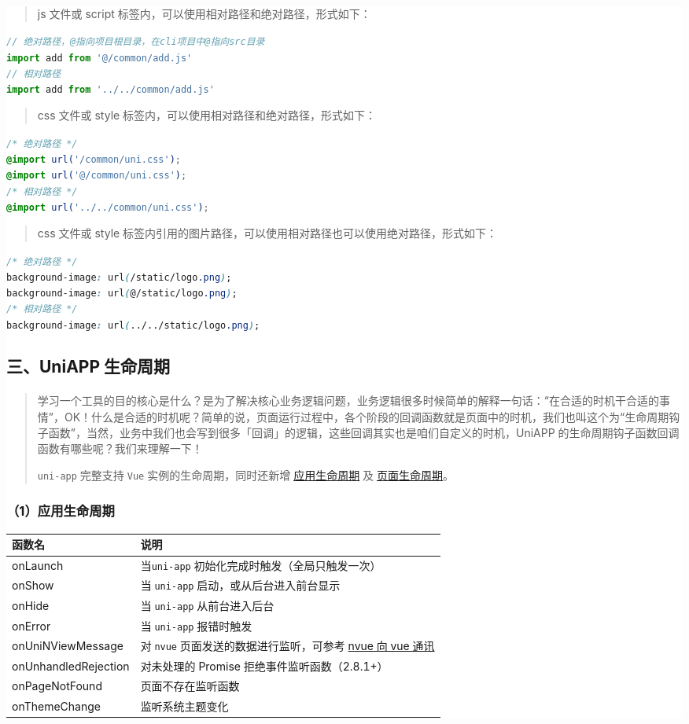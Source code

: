 > js 文件或 script 标签内，可以使用相对路径和绝对路径，形式如下：

```js
// 绝对路径，@指向项目根目录，在cli项目中@指向src目录
import add from '@/common/add.js'
// 相对路径
import add from '../../common/add.js'
```

> css 文件或 style 标签内，可以使用相对路径和绝对路径，形式如下：

```css
/* 绝对路径 */
@import url('/common/uni.css');
@import url('@/common/uni.css');
/* 相对路径 */
@import url('../../common/uni.css');
```

> css 文件或 style 标签内引用的图片路径，可以使用相对路径也可以使用绝对路径，形式如下：

```css
/* 绝对路径 */
background-image: url(/static/logo.png);
background-image: url(@/static/logo.png);
/* 相对路径 */
background-image: url(../../static/logo.png);
```





## 三、UniAPP 生命周期

> 学习一个工具的目的核心是什么？是为了解决核心业务逻辑问题，业务逻辑很多时候简单的解释一句话：“在合适的时机干合适的事情”，OK！什么是合适的时机呢？简单的说，页面运行过程中，各个阶段的回调函数就是页面中的时机，我们也叫这个为“生命周期钩子函数”，当然，业务中我们也会写到很多「回调」的逻辑，这些回调其实也是咱们自定义的时机，UniAPP 的生命周期钩子函数回调函数有哪些呢？我们来理解一下！
>
> `uni-app` 完整支持 `Vue` 实例的生命周期，同时还新增 [应用生命周期](https://uniapp.dcloud.io/frame?id=应用生命周期) 及 [页面生命周期](https://uniapp.dcloud.io/frame?id=页面生命周期)。

### （1）应用生命周期

| 函数名               | 说明                                                         |
| :------------------- | :----------------------------------------------------------- |
| onLaunch             | 当`uni-app` 初始化完成时触发（全局只触发一次）               |
| onShow               | 当 `uni-app` 启动，或从后台进入前台显示                      |
| onHide               | 当 `uni-app` 从前台进入后台                                  |
| onError              | 当 `uni-app` 报错时触发                                      |
| onUniNViewMessage    | 对 `nvue` 页面发送的数据进行监听，可参考 [nvue 向 vue 通讯](https://uniapp.dcloud.io/use-weex?id=nvue-向-vue-通讯) |
| onUnhandledRejection | 对未处理的 Promise 拒绝事件监听函数（2.8.1+）                |
| onPageNotFound       | 页面不存在监听函数                                           |
| onThemeChange        | 监听系统主题变化                                             |
